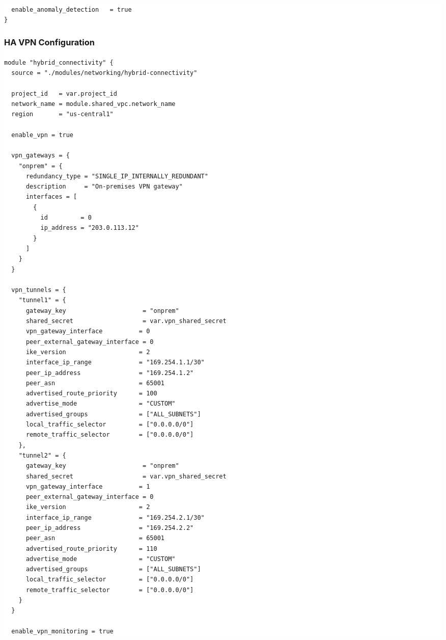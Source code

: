 ```hcl
  enable_anomaly_detection   = true
}
```

### HA VPN Configuration

```hcl
module "hybrid_connectivity" {
  source = "./modules/networking/hybrid-connectivity"
  
  project_id   = var.project_id
  network_name = module.shared_vpc.network_name
  region       = "us-central1"
  
  enable_vpn = true
  
  vpn_gateways = {
    "onprem" = {
      redundancy_type = "SINGLE_IP_INTERNALLY_REDUNDANT"
      description     = "On-premises VPN gateway"
      interfaces = [
        {
          id         = 0
          ip_address = "203.0.113.12"
        }
      ]
    }
  }
  
  vpn_tunnels = {
    "tunnel1" = {
      gateway_key                     = "onprem"
      shared_secret                   = var.vpn_shared_secret
      vpn_gateway_interface          = 0
      peer_external_gateway_interface = 0
      ike_version                    = 2
      interface_ip_range             = "169.254.1.1/30"
      peer_ip_address                = "169.254.1.2"
      peer_asn                       = 65001
      advertised_route_priority      = 100
      advertise_mode                 = "CUSTOM"
      advertised_groups              = ["ALL_SUBNETS"]
      local_traffic_selector         = ["0.0.0.0/0"]
      remote_traffic_selector        = ["0.0.0.0/0"]
    },
    "tunnel2" = {
      gateway_key                     = "onprem"
      shared_secret                   = var.vpn_shared_secret
      vpn_gateway_interface          = 1
      peer_external_gateway_interface = 0
      ike_version                    = 2
      interface_ip_range             = "169.254.2.1/30"
      peer_ip_address                = "169.254.2.2"
      peer_asn                       = 65001
      advertised_route_priority      = 110
      advertise_mode                 = "CUSTOM"
      advertised_groups              = ["ALL_SUBNETS"]
      local_traffic_selector         = ["0.0.0.0/0"]
      remote_traffic_selector        = ["0.0.0.0/0"]
    }
  }
  
  enable_vpn_monitoring = true
```